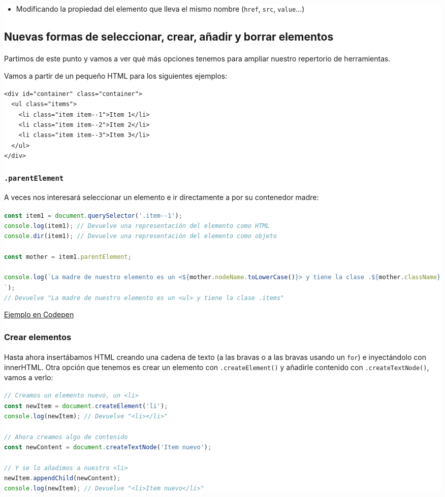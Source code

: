 * Modificando la propiedad del elemento que lleva el mismo nombre \(`href`, `src`, `value`...\)

## Nuevas formas de seleccionar, crear, añadir y borrar elementos

Partimos de este punto y vamos a ver qué más opciones tenemos para ampliar nuestro repertorio de herramientas.

Vamos a partir de un pequeño HTML para los siguientes ejemplos:

```markup
<div id="container" class="container">
  <ul class="items">
    <li class="item item--1">Item 1</li>
    <li class="item item--2">Item 2</li>
    <li class="item item--3">Item 3</li>
  </ul>
</div>
```

### `.parentElement`

A veces nos interesará seleccionar un elemento e ir directamente a por su contenedor madre:

```javascript
const item1 = document.querySelector('.item--1');
console.log(item1); // Devuelve una representación del elemento como HTML
console.dir(item1); // Devuelve una representación del elemento como objeto

const mother = item1.parentElement;

console.log(`La madre de nuestro elemento es un <${mother.nodeName.toLowerCase()}> y tiene la clase .${mother.className}`);
// Devuelve "La madre de nuestro elemento es un <ul> y tiene la clase .items"
```

[Ejemplo en Codepen](https://codepen.io/adalab/pen/QaQObq)

### Crear elementos

Hasta ahora insertábamos HTML creando una cadena de texto \(a las bravas o a las bravas usando un `for`\) e inyectándolo con innerHTML. Otra opción que tenemos es crear un elemento con `.createElement()` y añadirle contenido con `.createTextNode()`, vamos a verlo:

```javascript
// Creamos un elemento nuevo, un <li>
const newItem = document.createElement('li');
console.log(newItem); // Devuelve "<li></li>"

// Ahora creamos algo de contenido
const newContent = document.createTextNode('Item nuevo');

// Y se lo añadimos a nuestro <li>
newItem.appendChild(newContent);
console.log(newItem); // Devuelve "<li>Item nuevo</li>"
```
